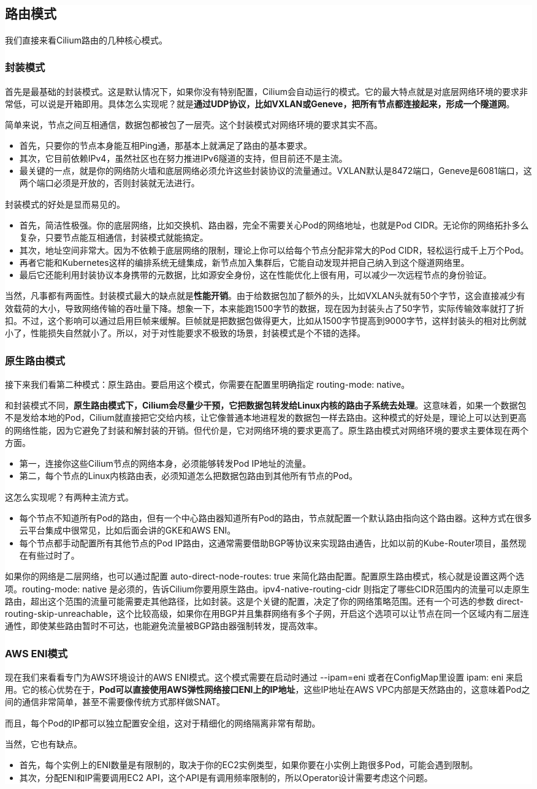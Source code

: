 ## 路由模式

我们直接来看Cilium路由的几种核心模式。

### 封装模式

首先是最基础的封装模式。这是默认情况下，如果你没有特别配置，Cilium会自动运行的模式。它的最大特点就是对底层网络环境的要求非常低，可以说是开箱即用。具体怎么实现呢？就是**通过UDP协议，比如VXLAN或Geneve，把所有节点都连接起来，形成一个隧道网**。

简单来说，节点之间互相通信，数据包都被包了一层壳。这个封装模式对网络环境的要求其实不高。

- 首先，只要你的节点本身能互相Ping通，那基本上就满足了路由的基本要求。
- 其次，它目前依赖IPv4，虽然社区也在努力推进IPv6隧道的支持，但目前还不是主流。
- 最关键的一点，就是你的网络防火墙和底层网络必须允许这些封装协议的流量通过。VXLAN默认是8472端口，Geneve是6081端口，这两个端口必须是开放的，否则封装就无法进行。

封装模式的好处是显而易见的。

- 首先，简洁性极强。你的底层网络，比如交换机、路由器，完全不需要关心Pod的网络地址，也就是Pod CIDR。无论你的网络拓扑多么复杂，只要节点能互相通信，封装模式就能搞定。
- 其次，地址空间非常大。因为不依赖于底层网络的限制，理论上你可以给每个节点分配非常大的Pod CIDR，轻松运行成千上万个Pod。
- 再者它能和Kubernetes这样的编排系统无缝集成，新节点加入集群后，它能自动发现并把自己纳入到这个隧道网络里。
- 最后它还能利用封装协议本身携带的元数据，比如源安全身份，这在性能优化上很有用，可以减少一次远程节点的身份验证。

当然，凡事都有两面性。封装模式最大的缺点就是**性能开销**。由于给数据包加了额外的头，比如VXLAN头就有50个字节，这会直接减少有效载荷的大小，导致网络传输的吞吐量下降。想象一下，本来能跑1500字节的数据，现在因为封装头占了50字节，实际传输效率就打了折扣。不过，这个影响可以通过启用巨帧来缓解。巨帧就是把数据包做得更大，比如从1500字节提高到9000字节，这样封装头的相对比例就小了，性能损失自然就小了。所以，对于对性能要求不极致的场景，封装模式是个不错的选择。

### 原生路由模式

接下来我们看第二种模式：原生路由。要启用这个模式，你需要在配置里明确指定 routing-mode: native。

和封装模式不同，**原生路由模式下，Cilium会尽量少干预，它把数据包转发给Linux内核的路由子系统去处理**。这意味着，如果一个数据包不是发给本地的Pod，Cilium就直接把它交给内核，让它像普通本地进程发的数据包一样去路由。这种模式的好处是，理论上可以达到更高的网络性能，因为它避免了封装和解封装的开销。但代价是，它对网络环境的要求更高了。原生路由模式对网络环境的要求主要体现在两个方面。

- 第一，连接你这些Cilium节点的网络本身，必须能够转发Pod IP地址的流量。
- 第二，每个节点的Linux内核路由表，必须知道怎么把数据包路由到其他所有节点的Pod。

这怎么实现呢？有两种主流方式。

- 每个节点不知道所有Pod的路由，但有一个中心路由器知道所有Pod的路由，节点就配置一个默认路由指向这个路由器。这种方式在很多云平台集成中很常见，比如后面会讲的GKE和AWS ENI。
- 每个节点都手动配置所有其他节点的Pod IP路由，这通常需要借助BGP等协议来实现路由通告，比如以前的Kube-Router项目，虽然现在有些过时了。

如果你的网络是二层网络，也可以通过配置 auto-direct-node-routes: true 来简化路由配置。配置原生路由模式，核心就是设置这两个选项。routing-mode: native 是必须的，告诉Cilium你要用原生路由。ipv4-native-routing-cidr 则指定了哪些CIDR范围内的流量可以走原生路由，超出这个范围的流量可能需要走其他路径，比如封装。这是个关键的配置，决定了你的网络策略范围。还有一个可选的参数 direct-routing-skip-unreachable，这个比较高级，如果你在用BGP并且集群网络有多个子网，开启这个选项可以让节点在同一个区域内有二层连通性，即使某些路由暂时不可达，也能避免流量被BGP路由器强制转发，提高效率。

### AWS ENI模式

现在我们来看看专门为AWS环境设计的AWS ENI模式。这个模式需要在启动时通过 --ipam=eni 或者在ConfigMap里设置 ipam: eni 来启用。它的核心优势在于，**Pod可以直接使用AWS弹性网络接口ENI上的IP地址**，这些IP地址在AWS VPC内部是天然路由的，这意味着Pod之间的通信非常简单，甚至不需要像传统方式那样做SNAT。

而且，每个Pod的IP都可以独立配置安全组，这对于精细化的网络隔离非常有帮助。

当然，它也有缺点。

- 首先，每个实例上的ENI数量是有限制的，取决于你的EC2实例类型，如果你要在小实例上跑很多Pod，可能会遇到限制。
- 其次，分配ENI和IP需要调用EC2 API，这个API是有调用频率限制的，所以Operator设计需要考虑这个问题。
